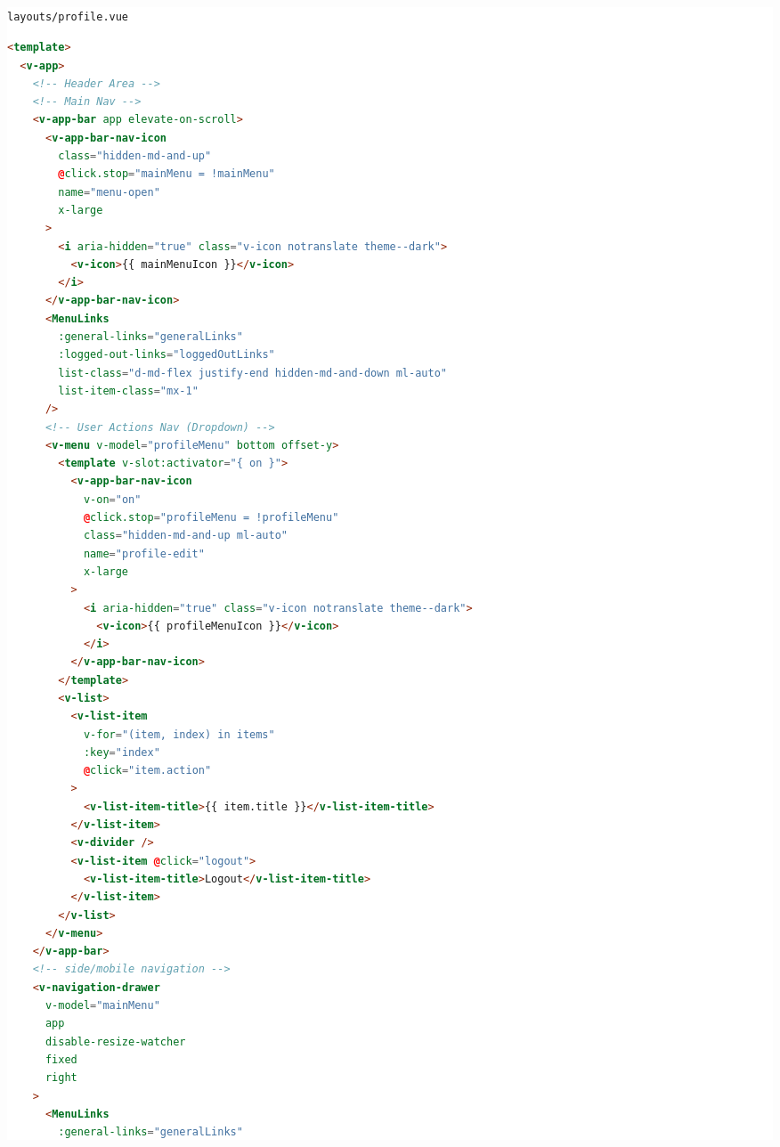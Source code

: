 `layouts/profile.vue`

```html
<template>
  <v-app>
    <!-- Header Area -->
    <!-- Main Nav -->
    <v-app-bar app elevate-on-scroll>
      <v-app-bar-nav-icon
        class="hidden-md-and-up"
        @click.stop="mainMenu = !mainMenu"
        name="menu-open"
        x-large
      >
        <i aria-hidden="true" class="v-icon notranslate theme--dark">
          <v-icon>{{ mainMenuIcon }}</v-icon>
        </i>
      </v-app-bar-nav-icon>
      <MenuLinks
        :general-links="generalLinks"
        :logged-out-links="loggedOutLinks"
        list-class="d-md-flex justify-end hidden-md-and-down ml-auto"
        list-item-class="mx-1"
      />
      <!-- User Actions Nav (Dropdown) -->
      <v-menu v-model="profileMenu" bottom offset-y>
        <template v-slot:activator="{ on }">
          <v-app-bar-nav-icon
            v-on="on"
            @click.stop="profileMenu = !profileMenu"
            class="hidden-md-and-up ml-auto"
            name="profile-edit"
            x-large
          >
            <i aria-hidden="true" class="v-icon notranslate theme--dark">
              <v-icon>{{ profileMenuIcon }}</v-icon>
            </i>
          </v-app-bar-nav-icon>
        </template>
        <v-list>
          <v-list-item
            v-for="(item, index) in items"
            :key="index"
            @click="item.action"
          >
            <v-list-item-title>{{ item.title }}</v-list-item-title>
          </v-list-item>
          <v-divider />
          <v-list-item @click="logout">
            <v-list-item-title>Logout</v-list-item-title>
          </v-list-item>
        </v-list>
      </v-menu>
    </v-app-bar>
    <!-- side/mobile navigation -->
    <v-navigation-drawer
      v-model="mainMenu"
      app
      disable-resize-watcher
      fixed
      right
    >
      <MenuLinks
        :general-links="generalLinks"
```